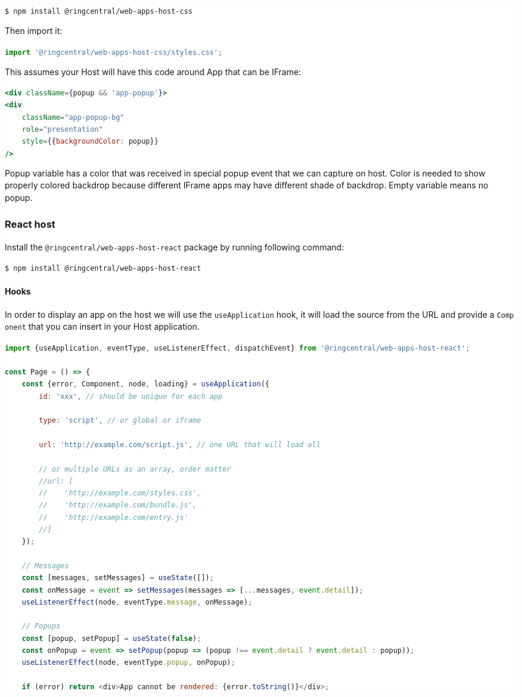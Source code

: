 ```bash
$ npm install @ringcentral/web-apps-host-css
```

Then import it:

```js
import '@ringcentral/web-apps-host-css/styles.css';
```

This assumes your Host will have this code around App that can be IFrame:

```jsx
<div className={popup && 'app-popup'}>
<div
    className="app-popup-bg"
    role="presentation"
    style={{backgroundColor: popup}}
/>
```

Popup variable has a color that was received in special popup event that we can capture on host. Color is needed to show properly colored backdrop because different IFrame apps may have different shade of backdrop. Empty variable means no popup.

### React host

Install the `@ringcentral/web-apps-host-react` package by running following command:

```bash
$ npm install @ringcentral/web-apps-host-react
```

#### Hooks

In order to display an app on the host we will use the `useApplication` hook, it will load the source from the URL and provide a `Component` that you can insert in your Host application.

```js
import {useApplication, eventType, useListenerEffect, dispatchEvent} from '@ringcentral/web-apps-host-react';

const Page = () => {
    const {error, Component, node, loading} = useApplication({
        id: 'xxx', // should be unique for each app
        
        type: 'script', // or global or iframe
        
        url: 'http://example.com/script.js', // one URL that will load all
        
        // or multiple URLs as an array, order matter
        //url: [ 
        //    'http://example.com/styles.css',
        //    'http://example.com/bundle.js',
        //    'http://example.com/entry.js'
        //]        
    });
    
    // Messages
    const [messages, setMessages] = useState([]);
    const onMessage = event => setMessages(messages => [...messages, event.detail]);
    useListenerEffect(node, eventType.message, onMessage);
    
    // Popups
    const [popup, setPopup] = useState(false);
    const onPopup = event => setPopup(popup => (popup !== event.detail ? event.detail : popup));
    useListenerEffect(node, eventType.popup, onPopup);

    if (error) return <div>App cannot be rendered: {error.toString()}</div>;
```